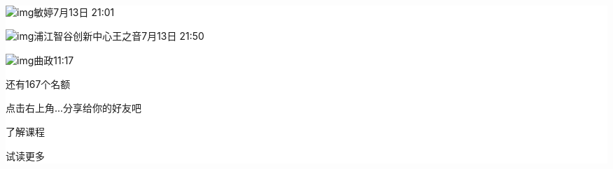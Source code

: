 ![img](http://thirdwx.qlogo.cn/mmopen/vi_32/Q0j4TwGTfTJfbkaicSuJB5yZ2hayKwDUib1KFqTSkngJYS96D6WUINVic2yYCyfC7Fe2RqAJ3VNicyhVItVYa8ibGcw/132)敏婷7月13日 21:01

![img](http://thirdwx.qlogo.cn/mmopen/vi_32/Q0j4TwGTfTJzz5fibt5bC2r9SdAoGaiaEvcTfxNbdFygTVWjUPEibB3OkowGlgbbHzg5v2RtXEU0kNcX9Y2399yMA/132)浦江智谷创新中心王之音7月13日 21:50

![img](http://thirdwx.qlogo.cn/mmopen/vi_32/Q0j4TwGTfTJdJ6QrO7RgXBhAKCDlRJqV9vNWK4BEKhFHibjicczeNnmmEgXGvBzVibELN6Buga8x9sNuneBmvOsxQ/132)曲政11:17



还有167个名额

点击右上角...分享给你的好友吧



了解课程

试读更多